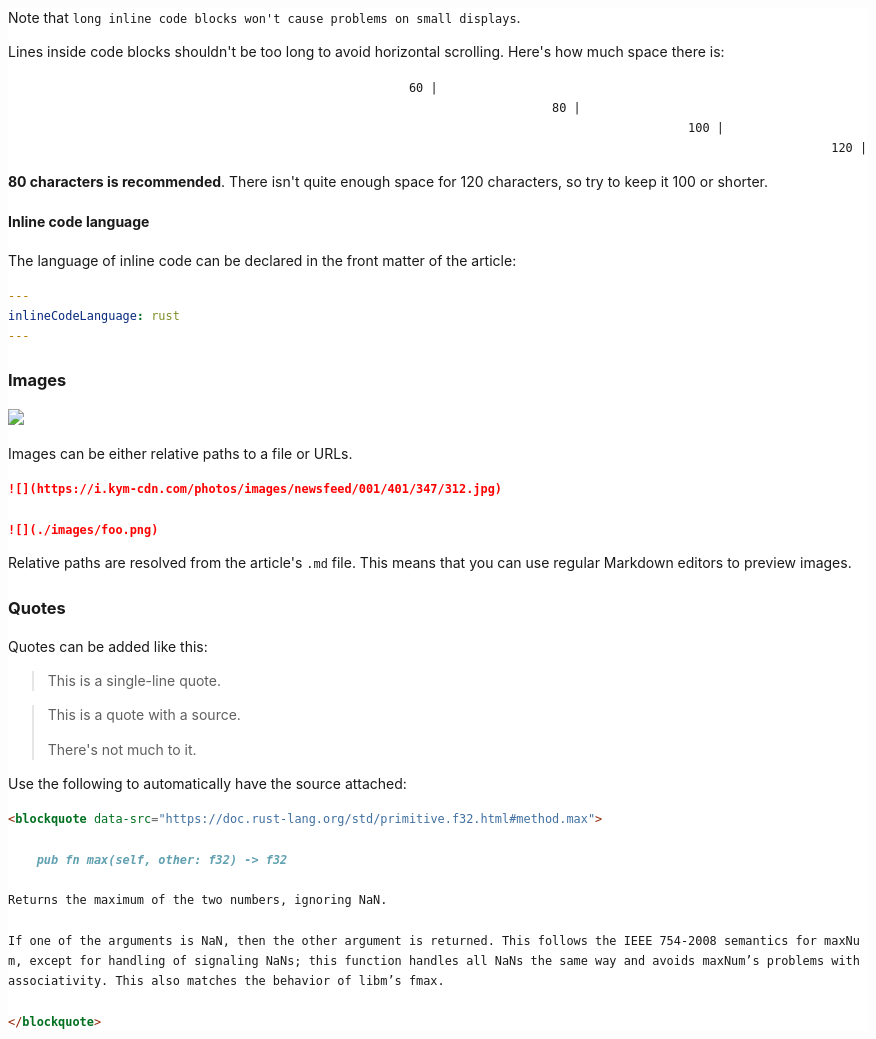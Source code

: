 Note that `long inline code blocks won't cause problems on small displays`.

Lines inside code blocks shouldn't be too long to avoid horizontal scrolling. Here's how much space there is:

```
                                                        60 |
                                                                            80 |
                                                                                               100 |
                                                                                                                   120 |
```

**80 characters is recommended**. There isn't quite enough space for 120 characters, so try to keep it 100 or shorter.

#### Inline code language

The language of inline code can be declared in the front matter of the article:

```yaml
---
inlineCodeLanguage: rust
---
```

### Images

![](https://i.kym-cdn.com/photos/images/newsfeed/001/401/347/312.jpg)

Images can be either relative paths to a file or URLs.

```md
![](https://i.kym-cdn.com/photos/images/newsfeed/001/401/347/312.jpg)

![](./images/foo.png)
```

Relative paths are resolved from the article's `.md` file. This means that you can use regular Markdown editors to preview images.

### Quotes

Quotes can be added like this:

> This is a single-line quote.

> This is a quote with a source.
>
> There's not much to it.

Use the following to automatically have the source attached:

```md
<blockquote data-src="https://doc.rust-lang.org/std/primitive.f32.html#method.max">

    pub fn max(self, other: f32) -> f32

Returns the maximum of the two numbers, ignoring NaN.

If one of the arguments is NaN, then the other argument is returned. This follows the IEEE 754-2008 semantics for maxNum, except for handling of signaling NaNs; this function handles all NaNs the same way and avoids maxNum’s problems with associativity. This also matches the behavior of libm’s fmax.

</blockquote>
```
